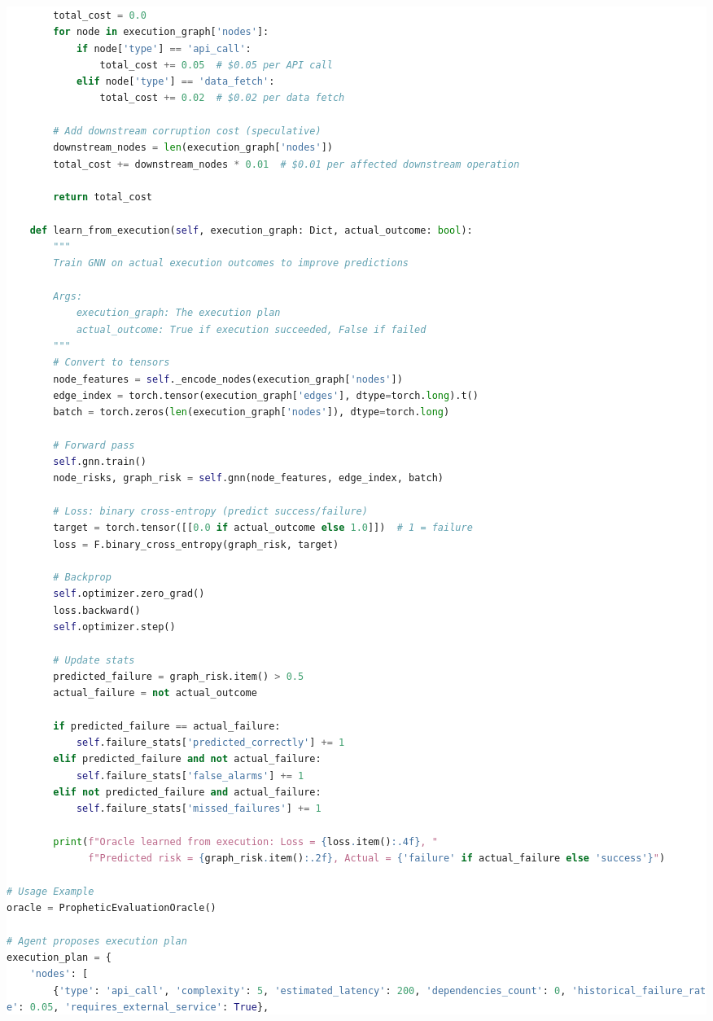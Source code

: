 ```python
        total_cost = 0.0
        for node in execution_graph['nodes']:
            if node['type'] == 'api_call':
                total_cost += 0.05  # $0.05 per API call
            elif node['type'] == 'data_fetch':
                total_cost += 0.02  # $0.02 per data fetch
        
        # Add downstream corruption cost (speculative)
        downstream_nodes = len(execution_graph['nodes'])
        total_cost += downstream_nodes * 0.01  # $0.01 per affected downstream operation
        
        return total_cost
    
    def learn_from_execution(self, execution_graph: Dict, actual_outcome: bool):
        """
        Train GNN on actual execution outcomes to improve predictions
        
        Args:
            execution_graph: The execution plan
            actual_outcome: True if execution succeeded, False if failed
        """
        # Convert to tensors
        node_features = self._encode_nodes(execution_graph['nodes'])
        edge_index = torch.tensor(execution_graph['edges'], dtype=torch.long).t()
        batch = torch.zeros(len(execution_graph['nodes']), dtype=torch.long)
        
        # Forward pass
        self.gnn.train()
        node_risks, graph_risk = self.gnn(node_features, edge_index, batch)
        
        # Loss: binary cross-entropy (predict success/failure)
        target = torch.tensor([[0.0 if actual_outcome else 1.0]])  # 1 = failure
        loss = F.binary_cross_entropy(graph_risk, target)
        
        # Backprop
        self.optimizer.zero_grad()
        loss.backward()
        self.optimizer.step()
        
        # Update stats
        predicted_failure = graph_risk.item() > 0.5
        actual_failure = not actual_outcome
        
        if predicted_failure == actual_failure:
            self.failure_stats['predicted_correctly'] += 1
        elif predicted_failure and not actual_failure:
            self.failure_stats['false_alarms'] += 1
        elif not predicted_failure and actual_failure:
            self.failure_stats['missed_failures'] += 1
        
        print(f"Oracle learned from execution: Loss = {loss.item():.4f}, "
              f"Predicted risk = {graph_risk.item():.2f}, Actual = {'failure' if actual_failure else 'success'}")

# Usage Example
oracle = PropheticEvaluationOracle()

# Agent proposes execution plan
execution_plan = {
    'nodes': [
        {'type': 'api_call', 'complexity': 5, 'estimated_latency': 200, 'dependencies_count': 0, 'historical_failure_rate': 0.05, 'requires_external_service': True},
```